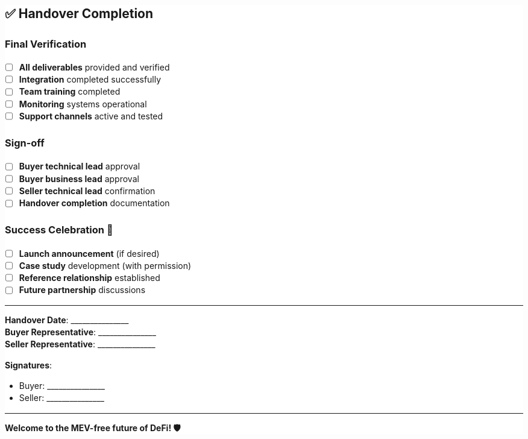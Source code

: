 ## ✅ Handover Completion

### Final Verification
- [ ] **All deliverables** provided and verified
- [ ] **Integration** completed successfully
- [ ] **Team training** completed
- [ ] **Monitoring** systems operational
- [ ] **Support channels** active and tested

### Sign-off
- [ ] **Buyer technical lead** approval
- [ ] **Buyer business lead** approval
- [ ] **Seller technical lead** confirmation
- [ ] **Handover completion** documentation

### Success Celebration 🎉
- [ ] **Launch announcement** (if desired)
- [ ] **Case study** development (with permission)
- [ ] **Reference relationship** established
- [ ] **Future partnership** discussions

---

**Handover Date**: _______________  
**Buyer Representative**: _______________  
**Seller Representative**: _______________  

**Signatures**:
- Buyer: _______________
- Seller: _______________

---

**Welcome to the MEV-free future of DeFi! 🛡️**
